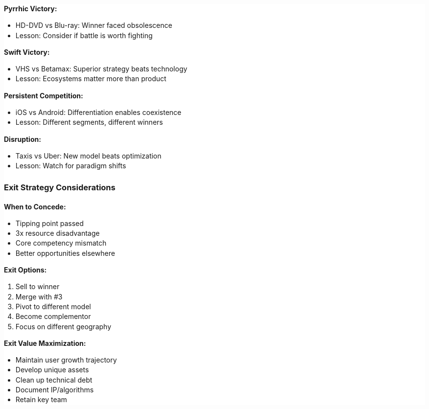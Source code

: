 **Pyrrhic Victory:**
- HD-DVD vs Blu-ray: Winner faced obsolescence
- Lesson: Consider if battle is worth fighting

**Swift Victory:**
- VHS vs Betamax: Superior strategy beats technology
- Lesson: Ecosystems matter more than product

**Persistent Competition:**
- iOS vs Android: Differentiation enables coexistence
- Lesson: Different segments, different winners

**Disruption:**
- Taxis vs Uber: New model beats optimization
- Lesson: Watch for paradigm shifts

### Exit Strategy Considerations

**When to Concede:**
- Tipping point passed
- 3x resource disadvantage
- Core competency mismatch
- Better opportunities elsewhere

**Exit Options:**
1. Sell to winner
2. Merge with #3
3. Pivot to different model
4. Become complementor
5. Focus on different geography

**Exit Value Maximization:**
- Maintain user growth trajectory
- Develop unique assets
- Clean up technical debt
- Document IP/algorithms
- Retain key team
